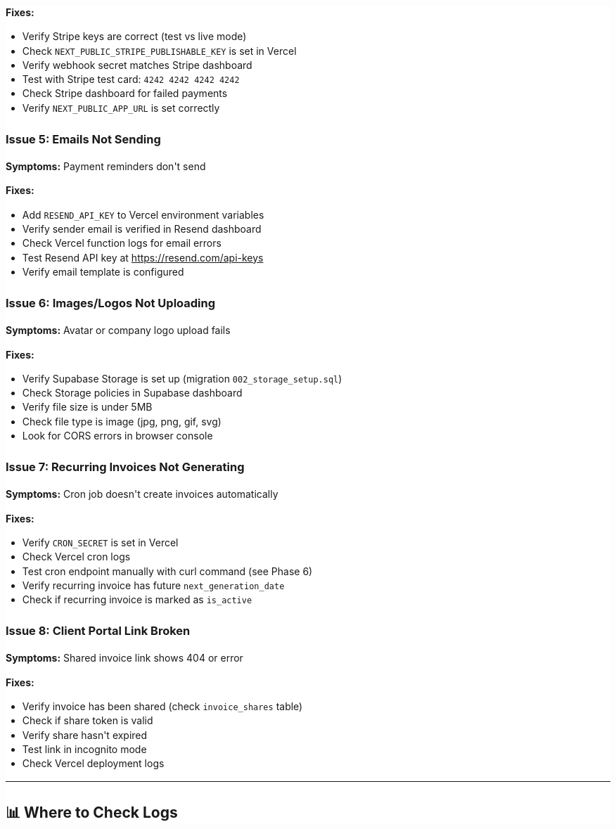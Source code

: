 **Fixes:**
- Verify Stripe keys are correct (test vs live mode)
- Check `NEXT_PUBLIC_STRIPE_PUBLISHABLE_KEY` is set in Vercel
- Verify webhook secret matches Stripe dashboard
- Test with Stripe test card: `4242 4242 4242 4242`
- Check Stripe dashboard for failed payments
- Verify `NEXT_PUBLIC_APP_URL` is set correctly

### **Issue 5: Emails Not Sending**
**Symptoms:** Payment reminders don't send

**Fixes:**
- Add `RESEND_API_KEY` to Vercel environment variables
- Verify sender email is verified in Resend dashboard
- Check Vercel function logs for email errors
- Test Resend API key at https://resend.com/api-keys
- Verify email template is configured

### **Issue 6: Images/Logos Not Uploading**
**Symptoms:** Avatar or company logo upload fails

**Fixes:**
- Verify Supabase Storage is set up (migration `002_storage_setup.sql`)
- Check Storage policies in Supabase dashboard
- Verify file size is under 5MB
- Check file type is image (jpg, png, gif, svg)
- Look for CORS errors in browser console

### **Issue 7: Recurring Invoices Not Generating**
**Symptoms:** Cron job doesn't create invoices automatically

**Fixes:**
- Verify `CRON_SECRET` is set in Vercel
- Check Vercel cron logs
- Test cron endpoint manually with curl command (see Phase 6)
- Verify recurring invoice has future `next_generation_date`
- Check if recurring invoice is marked as `is_active`

### **Issue 8: Client Portal Link Broken**
**Symptoms:** Shared invoice link shows 404 or error

**Fixes:**
- Verify invoice has been shared (check `invoice_shares` table)
- Check if share token is valid
- Verify share hasn't expired
- Test link in incognito mode
- Check Vercel deployment logs

---

## 📊 **Where to Check Logs**
